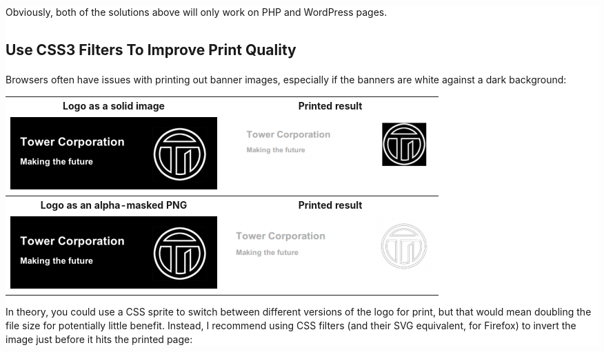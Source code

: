 Obviously, both of the solutions above will only work on PHP and WordPress
pages.

## Use CSS3 Filters To Improve Print Quality

Browsers often have issues with printing out banner images, especially if the
banners are white against a dark background:

<table>
	<tbody>
		<tr>
			<th>Logo as a solid image</th>
			<th>Printed result</th>
		</tr>
		<tr>
			<td><a href="img/logo-black-background-300x105.png" style="border: none;"><img alt="logo-black-background" src="img/logo-black-background-300x105.png"></a></td>
			<td><a href="img/logo-black-background-printed-300x80.png" style="border: none;"><img alt="logo-black-background-printed" src="img/logo-black-background-printed-300x80.png"></a></td>
		</tr>
		<tr>
			<th>Logo as an alpha-masked PNG</th>
			<th>Printed result</th>
		</tr>
		<tr>
			<td><a href="img/logo-black-background-300x105.png" style="border: none;"><img alt="logo-black-background" src="img/logo-black-background-300x105.png"></a></td>
			<td><a href="http:img/logo-transperant-printed-300x87.png" style="border: none;"><img alt="logo-transperant-printed" src="img/logo-transperant-printed-300x87.png"></a></td>
		</tr>
	</tbody>
</table>

In theory, you could use a CSS sprite to switch between different versions of
the logo for print, but that would mean doubling the file size for potentially
little benefit. Instead, I recommend using CSS filters (and their SVG
equivalent, for Firefox) to invert the image just before it hits the printed
page:
